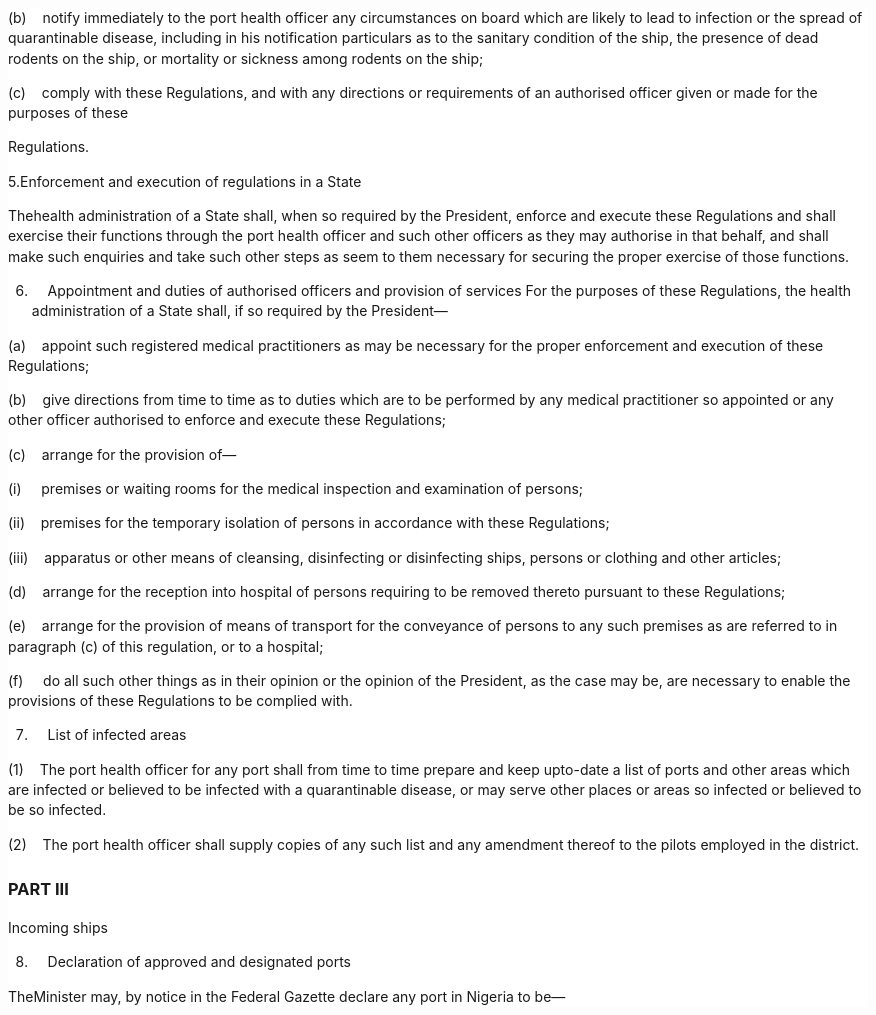 (b)    notify immediately to the port health officer any circumstances on board which are likely to lead to infection or the spread of quarantinable disease, including in his notification particulars as to the sanitary condition of the ship, the presence of dead rodents on the ship, or mortality or sickness among rodents on the ship;

(c)    comply with these Regulations, and with any directions or requirements of an authorised officer given or made for the purposes of these

Regulations.

5.Enforcement and execution of regulations in a State

Thehealth administration of a State shall, when so required by the President, enforce and execute these Regulations and shall exercise their functions through the port health officer and such other officers as they may authorise in that behalf, and shall make such enquiries and take such other steps as seem to them necessary for securing the proper exercise of those functions.

6.     Appointment and duties of authorised officers and provision of services For the purposes of these Regulations, the health administration of a State shall, if so required by the President—

(a)    appoint such registered medical practitioners as may be necessary for the proper enforcement and execution of these Regulations;

(b)    give directions from time to time as to duties which are to be performed by any medical practitioner so appointed or any other officer authorised to enforce and execute these Regulations;

(c)    arrange for the provision of—

(i)     premises or waiting rooms for the medical inspection and examination of persons;

(ii)    premises for the temporary isolation of persons in accordance with these Regulations;

(iii)    apparatus or other means of cleansing, disinfecting or disinfecting ships, persons or clothing and other articles;

(d)    arrange for the reception into hospital of persons requiring to be removed thereto pursuant to these Regulations;

(e)    arrange for the provision of means of transport for the conveyance of persons to any such premises as are referred to in paragraph (c) of this regulation, or to a hospital;

(f)     do all such other things as in their opinion or the opinion of the President, as the case may be, are necessary to enable the provisions of these Regulations to be complied with.

7.     List of infected areas

(1)    The port health officer for any port shall from time to time prepare and keep upto-date a list of ports and other areas which are infected or believed to be infected with a quarantinable disease, or may serve other places or areas so infected or believed to be so infected.

(2)    The port health officer shall supply copies of any such list and any amendment thereof to the pilots employed in the district.

### PART III

Incoming ships

8.     Declaration of approved and designated ports

TheMinister may, by notice in the Federal Gazette declare any port in Nigeria to be—
